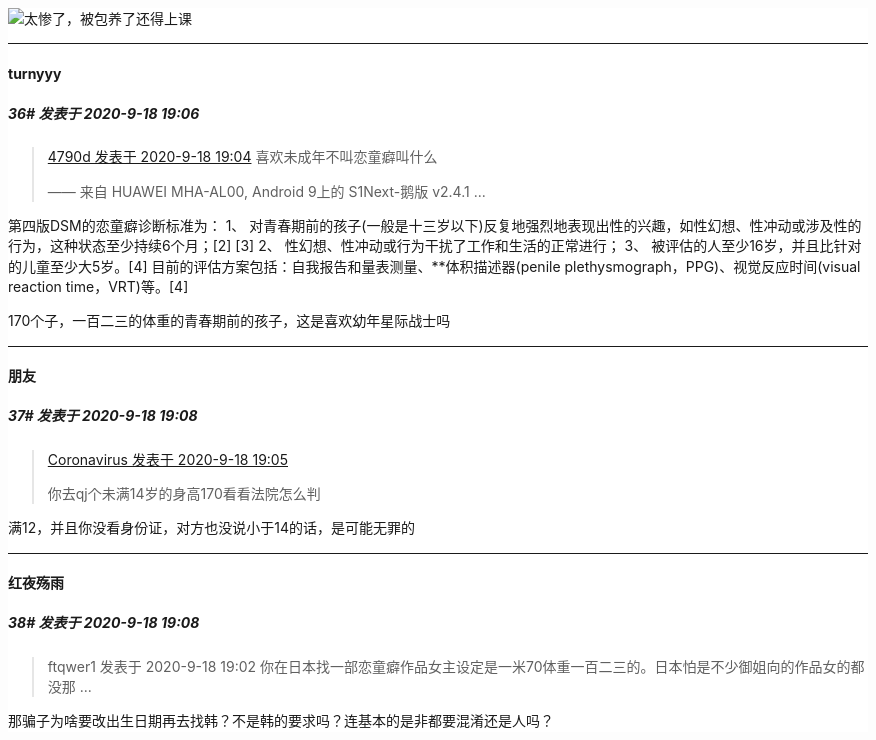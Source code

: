

<img src="https://static.saraba1st.com/image/smiley/face2017/067.png" referrerpolicy="no-referrer">太惨了，被包养了还得上课







-----

####  turnyyy  
##### 36#       发表于 2020-9-18 19:06



<blockquote><a href="httphttps://bbs.saraba1st.com/2b/forum.php?mod=redirect&amp;goto=findpost&amp;pid=48779750&amp;ptid=1960588" target="_blank">4790d 发表于 2020-9-18 19:04</a>
喜欢未成年不叫恋童癖叫什么

—— 来自 HUAWEI MHA-AL00, Android 9上的 S1Next-鹅版 v2.4.1 ...</blockquote>
第四版DSM的恋童癖诊断标准为：
1、 对青春期前的孩子(一般是十三岁以下)反复地强烈地表现出性的兴趣，如性幻想、性冲动或涉及性的行为，这种状态至少持续6个月；[2] [3]
2、 性幻想、性冲动或行为干扰了工作和生活的正常进行；
3、 被评估的人至少16岁，并且比针对的儿童至少大5岁。[4]
目前的评估方案包括：自我报告和量表测量、**体积描述器(penile plethysmograph，PPG)、视觉反应时间(visual reaction time，VRT)等。[4]

170个子，一百二三的体重的青春期前的孩子，这是喜欢幼年星际战士吗







-----

####  朋友  
##### 37#       发表于 2020-9-18 19:08



<blockquote><a href="httphttps://bbs.saraba1st.com/2b/forum.php?mod=redirect&amp;goto=findpost&amp;pid=48779761&amp;ptid=1960588" target="_blank">Coronavirus 发表于 2020-9-18 19:05</a>

你去qj个未满14岁的身高170看看法院怎么判</blockquote>
满12，并且你没看身份证，对方也没说小于14的话，是可能无罪的







-----

####  红夜殇雨  
##### 38#       发表于 2020-9-18 19:08



<blockquote>ftqwer1 发表于 2020-9-18 19:02
你在日本找一部恋童癖作品女主设定是一米70体重一百二三的。日本怕是不少御姐向的作品女的都没那 ...</blockquote>
那骗子为啥要改出生日期再去找韩？不是韩的要求吗？连基本的是非都要混淆还是人吗？
